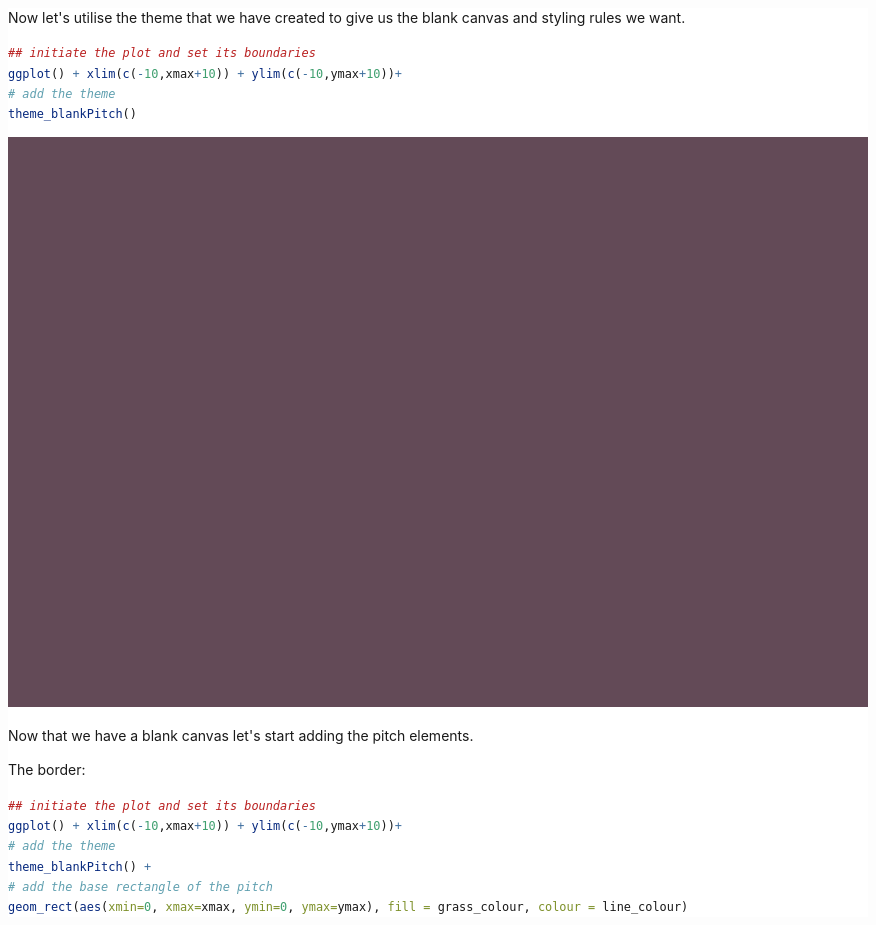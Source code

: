 Now let's utilise the theme that we have created to give us the blank canvas and styling rules we want.

``` r
## initiate the plot and set its boundaries 
ggplot() + xlim(c(-10,xmax+10)) + ylim(c(-10,ymax+10))+
# add the theme 
theme_blankPitch() 
```

![](https://github.com/FCrSTATS/Visualisations/blob/master/Images/unnamed-chunk-8-1.png)

Now that we have a blank canvas let's start adding the pitch elements.

The border:

``` r
## initiate the plot and set its boundaries 
ggplot() + xlim(c(-10,xmax+10)) + ylim(c(-10,ymax+10))+
# add the theme 
theme_blankPitch() +
# add the base rectangle of the pitch 
geom_rect(aes(xmin=0, xmax=xmax, ymin=0, ymax=ymax), fill = grass_colour, colour = line_colour)
```
